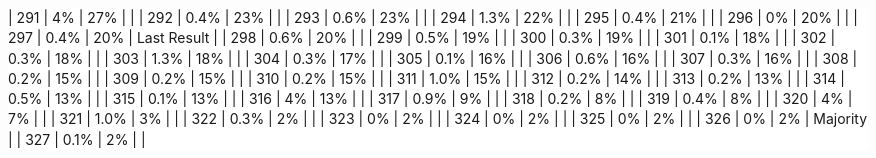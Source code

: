 | 291 | 4% | 27% |  |
| 292 | 0.4% | 23% |  |
| 293 | 0.6% | 23% |  |
| 294 | 1.3% | 22% |  |
| 295 | 0.4% | 21% |  |
| 296 | 0% | 20% |  |
| 297 | 0.4% | 20% | Last Result |
| 298 | 0.6% | 20% |  |
| 299 | 0.5% | 19% |  |
| 300 | 0.3% | 19% |  |
| 301 | 0.1% | 18% |  |
| 302 | 0.3% | 18% |  |
| 303 | 1.3% | 18% |  |
| 304 | 0.3% | 17% |  |
| 305 | 0.1% | 16% |  |
| 306 | 0.6% | 16% |  |
| 307 | 0.3% | 16% |  |
| 308 | 0.2% | 15% |  |
| 309 | 0.2% | 15% |  |
| 310 | 0.2% | 15% |  |
| 311 | 1.0% | 15% |  |
| 312 | 0.2% | 14% |  |
| 313 | 0.2% | 13% |  |
| 314 | 0.5% | 13% |  |
| 315 | 0.1% | 13% |  |
| 316 | 4% | 13% |  |
| 317 | 0.9% | 9% |  |
| 318 | 0.2% | 8% |  |
| 319 | 0.4% | 8% |  |
| 320 | 4% | 7% |  |
| 321 | 1.0% | 3% |  |
| 322 | 0.3% | 2% |  |
| 323 | 0% | 2% |  |
| 324 | 0% | 2% |  |
| 325 | 0% | 2% |  |
| 326 | 0% | 2% | Majority |
| 327 | 0.1% | 2% |  |